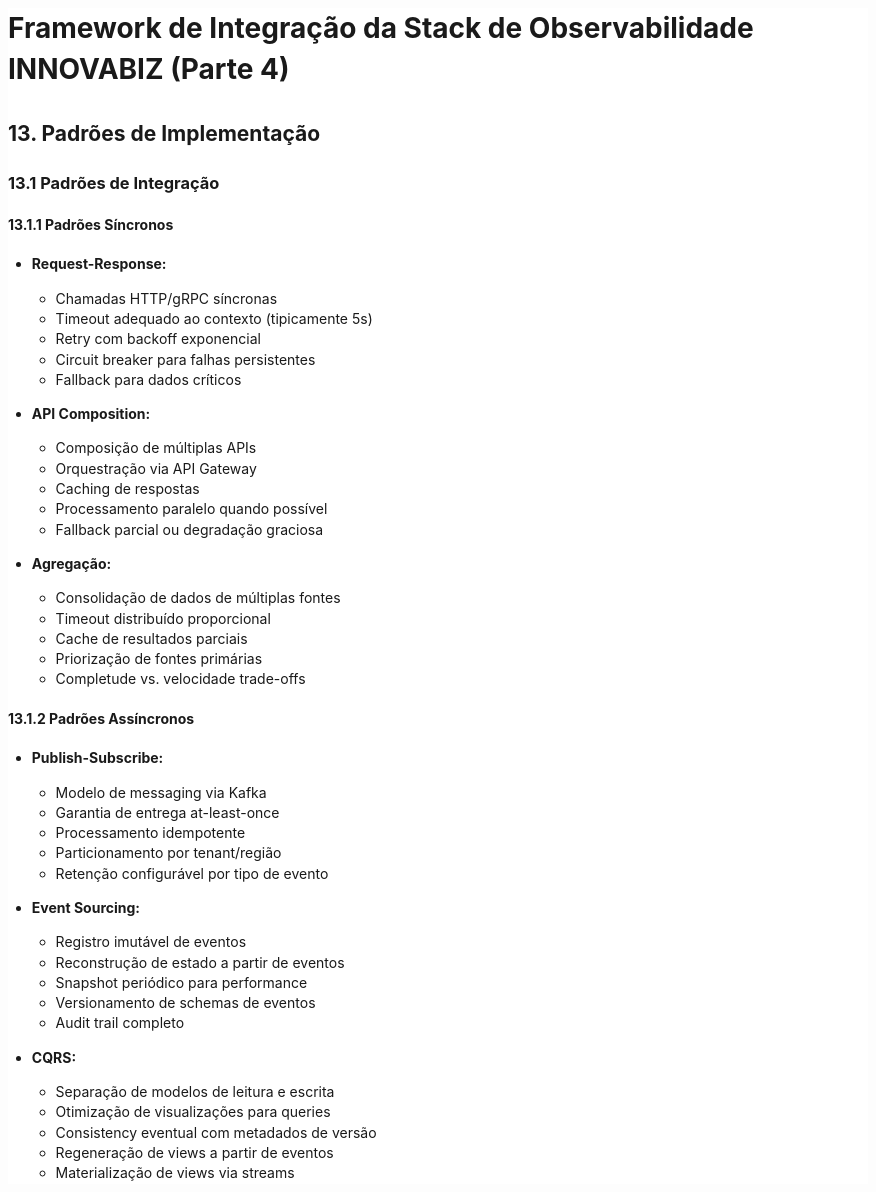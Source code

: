 # Framework de Integração da Stack de Observabilidade INNOVABIZ (Parte 4)

## 13. Padrões de Implementação

### 13.1 Padrões de Integração

#### 13.1.1 Padrões Síncronos

- **Request-Response:**
  - Chamadas HTTP/gRPC síncronas
  - Timeout adequado ao contexto (tipicamente 5s)
  - Retry com backoff exponencial
  - Circuit breaker para falhas persistentes
  - Fallback para dados críticos

- **API Composition:**
  - Composição de múltiplas APIs
  - Orquestração via API Gateway
  - Caching de respostas
  - Processamento paralelo quando possível
  - Fallback parcial ou degradação graciosa

- **Agregação:**
  - Consolidação de dados de múltiplas fontes
  - Timeout distribuído proporcional
  - Cache de resultados parciais
  - Priorização de fontes primárias
  - Completude vs. velocidade trade-offs

#### 13.1.2 Padrões Assíncronos

- **Publish-Subscribe:**
  - Modelo de messaging via Kafka
  - Garantia de entrega at-least-once
  - Processamento idempotente
  - Particionamento por tenant/região
  - Retenção configurável por tipo de evento

- **Event Sourcing:**
  - Registro imutável de eventos
  - Reconstrução de estado a partir de eventos
  - Snapshot periódico para performance
  - Versionamento de schemas de eventos
  - Audit trail completo

- **CQRS:**
  - Separação de modelos de leitura e escrita
  - Otimização de visualizações para queries
  - Consistency eventual com metadados de versão
  - Regeneração de views a partir de eventos
  - Materialização de views via streams
